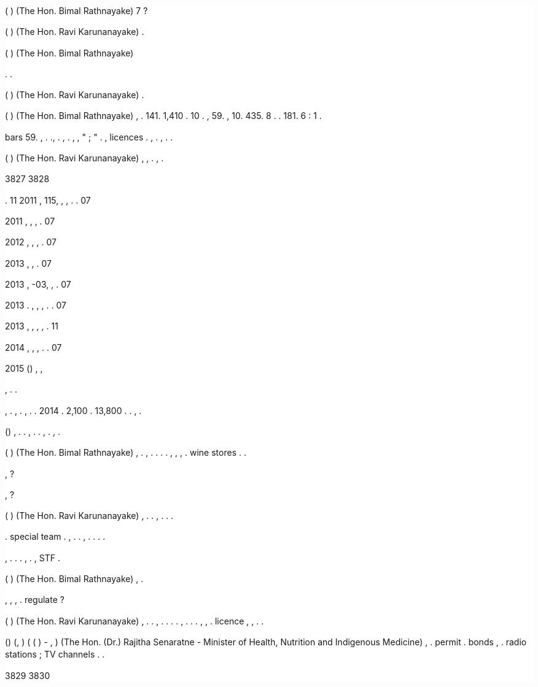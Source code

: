 ( ) (The Hon. Bimal Rathnayake) 7 ?

( ) (The Hon. Ravi Karunanayake) .

( ) (The Hon. Bimal Rathnayake)

. .

( ) (The Hon. Ravi Karunanayake) .

( ) (The Hon. Bimal Rathnayake) , . 141. 1,410 . 10 . , 59. , 10. 435. 8 . . 181. 6 : 1 .

bars 59. , . ., . , . , , " ; " . , licences . , . , . .

( ) (The Hon. Ravi Karunanayake) , , . , .

3827 3828

. 11 2011 , 115, , , . . 07

2011 , , , . 07

2012 , , , . 07

2013 , , . 07

2013 , -03, , . 07

2013 . , , , . . 07

2013 , , , , . 11

2014 , , , . . 07

2015 () , ,

, . .

, . , . , . . 2014 . 2,100 . 13,800 . . , .

() , . . , . . , . , .

( ) (The Hon. Bimal Rathnayake) , . , . . . . , , , . wine stores . .

, ?

, ?

( ) (The Hon. Ravi Karunanayake) , . . , . . .

. special team . , . . , . . . .

, . . . , . , STF .

( ) (The Hon. Bimal Rathnayake) , .

, , , . regulate ?

( ) (The Hon. Ravi Karunanayake) , . . , . . . . , . . . , , . licence , , . .

() (, ) ( ( ) - , ) (The Hon. (Dr.) Rajitha Senaratne - Minister of Health, Nutrition and Indigenous Medicine) , . permit . bonds , . radio stations ; TV channels . .

3829 3830
